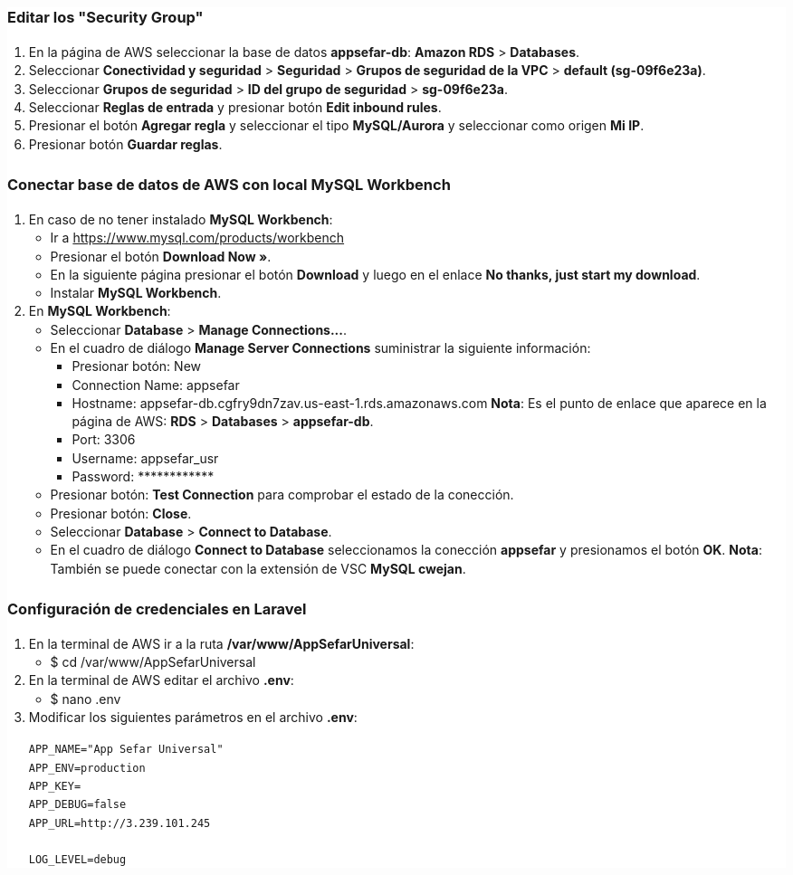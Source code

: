 ### Editar los "Security Group"
1. En la página de AWS seleccionar la base de datos **appsefar-db**: **Amazon RDS** > **Databases**.
2. Seleccionar **Conectividad y seguridad** > **Seguridad** > **Grupos de seguridad de la VPC** > **default (sg-09f6e23a)**.
3. Seleccionar **Grupos de seguridad** > **ID del grupo de seguridad** > **sg-09f6e23a**.
4. Seleccionar **Reglas de entrada** y presionar botón **Edit inbound rules**.
5. Presionar el botón **Agregar regla** y seleccionar el tipo **MySQL/Aurora** y seleccionar como origen **Mi IP**.
6. Presionar botón **Guardar reglas**.

### Conectar base de datos de AWS con local MySQL Workbench
1. En caso de no tener instalado **MySQL Workbench**:
	+ Ir a https://www.mysql.com/products/workbench
	+ Presionar el botón **Download Now »**.
	+ En la siguiente página presionar el botón **Download** y luego en el enlace **No thanks, just start my download**.
	+ Instalar **MySQL Workbench**.
2. En **MySQL Workbench**:
    + Seleccionar **Database** > **Manage Connections...**.
    + En el cuadro de diálogo **Manage Server Connections** suministrar la siguiente información:
        * Presionar botón: New
        * Connection Name: appsefar
        * Hostname: appsefar-db.cgfry9dn7zav.us-east-1.rds.amazonaws.com
        	**Nota**: Es el punto de enlace que aparece en la página de AWS: **RDS** > **Databases** > **appsefar-db**.
        * Port: 3306
        * Username: appsefar_usr
        * Password: ************
    + Presionar botón: **Test Connection** para comprobar el estado de la conección.
    + Presionar botón: **Close**.
    + Seleccionar **Database** > **Connect to Database**.
    + En el cuadro de diálogo **Connect to Database** seleccionamos la conección **appsefar** y presionamos el botón **OK**.
**Nota**: También se puede conectar con la extensión de VSC **MySQL cwejan**.

### Configuración de credenciales en Laravel
1. En la terminal de AWS ir a la ruta **/var/www/AppSefarUniversal**:
    + $ cd /var/www/AppSefarUniversal
2. En la terminal de AWS editar el archivo **.env**:
    + $ nano .env
3. Modificar los siguientes parámetros en el archivo **.env**:
	```
	APP_NAME="App Sefar Universal"
	APP_ENV=production
	APP_KEY=
	APP_DEBUG=false
	APP_URL=http://3.239.101.245

	LOG_LEVEL=debug
